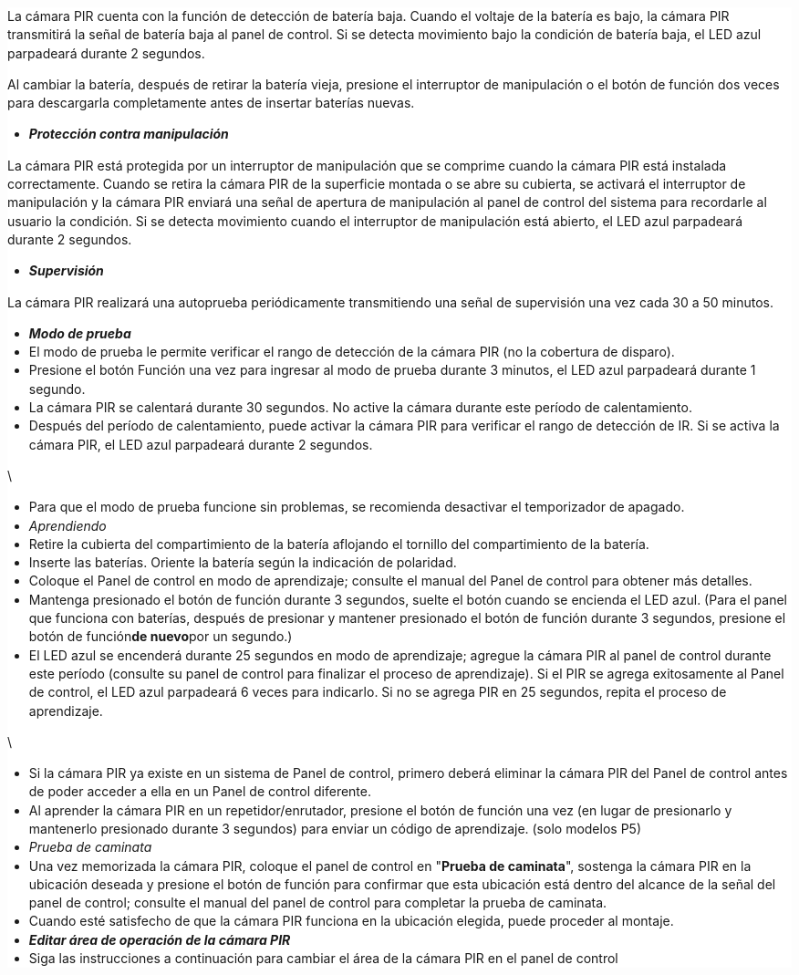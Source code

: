 La cámara PIR cuenta con la función de detección de batería baja. Cuando el voltaje de la batería es bajo, la cámara PIR transmitirá la señal de batería baja al panel de control. Si se detecta movimiento bajo la condición de batería baja, el LED azul parpadeará durante 2 segundos.

Al cambiar la batería, después de retirar la batería vieja, presione el interruptor de manipulación o el botón de función dos veces para descargarla completamente antes de insertar baterías nuevas.

-   _**Protección contra manipulación**_

La cámara PIR está protegida por un interruptor de manipulación que se comprime cuando la cámara PIR está instalada correctamente. Cuando se retira la cámara PIR de la superficie montada o se abre su cubierta, se activará el interruptor de manipulación y la cámara PIR enviará una señal de apertura de manipulación al panel de control del sistema para recordarle al usuario la condición. Si se detecta movimiento cuando el interruptor de manipulación está abierto, el LED azul parpadeará durante 2 segundos.

-   _**Supervisión**_

La cámara PIR realizará una autoprueba periódicamente transmitiendo una señal de supervisión una vez cada 30 a 50 minutos.

-   _**Modo de prueba**_
-   El modo de prueba le permite verificar el rango de detección de la cámara PIR (no la cobertura de disparo).
-   Presione el botón Función una vez para ingresar al modo de prueba durante 3 minutos, el LED azul parpadeará durante 1 segundo.
-   La cámara PIR se calentará durante 30 segundos. No active la cámara durante este período de calentamiento.
-   Después del período de calentamiento, puede activar la cámara PIR para verificar el rango de detección de IR. Si se activa la cámara PIR, el LED azul parpadeará durante 2 segundos.

\\<Note>

-   Para que el modo de prueba funcione sin problemas, se recomienda desactivar el temporizador de apagado.
-   _Aprendiendo_
-   Retire la cubierta del compartimiento de la batería aflojando el tornillo del compartimiento de la batería.
-   Inserte las baterías. Oriente la batería según la indicación de polaridad.
-   Coloque el Panel de control en modo de aprendizaje; consulte el manual del Panel de control para obtener más detalles.
-   Mantenga presionado el botón de función durante 3 segundos, suelte el botón cuando se encienda el LED azul. (Para el panel que funciona con baterías, después de presionar y mantener presionado el botón de función durante 3 segundos, presione el botón de función**de nuevo**por un segundo.)
-   El LED azul se encenderá durante 25 segundos en modo de aprendizaje; agregue la cámara PIR al panel de control durante este período (consulte su panel de control para finalizar el proceso de aprendizaje). Si el PIR se agrega exitosamente al Panel de control, el LED azul parpadeará 6 veces para indicarlo. Si no se agrega PIR en 25 segundos, repita el proceso de aprendizaje.

\\<Note>

-   Si la cámara PIR ya existe en un sistema de Panel de control, primero deberá eliminar la cámara PIR del Panel de control antes de poder acceder a ella en un Panel de control diferente.
-   Al aprender la cámara PIR en un repetidor/enrutador, presione el botón de función una vez (en lugar de presionarlo y mantenerlo presionado durante 3 segundos) para enviar un código de aprendizaje. (solo modelos P5)
-   _Prueba de caminata_
-   Una vez memorizada la cámara PIR, coloque el panel de control en "**Prueba de caminata**", sostenga la cámara PIR en la ubicación deseada y presione el botón de función para confirmar que esta ubicación está dentro del alcance de la señal del panel de control; consulte el manual del panel de control para completar la prueba de caminata.
-   Cuando esté satisfecho de que la cámara PIR funciona en la ubicación elegida, puede proceder al montaje.
-   _**Editar área de operación de la cámara PIR**_
-   Siga las instrucciones a continuación para cambiar el área de la cámara PIR en el panel de control
